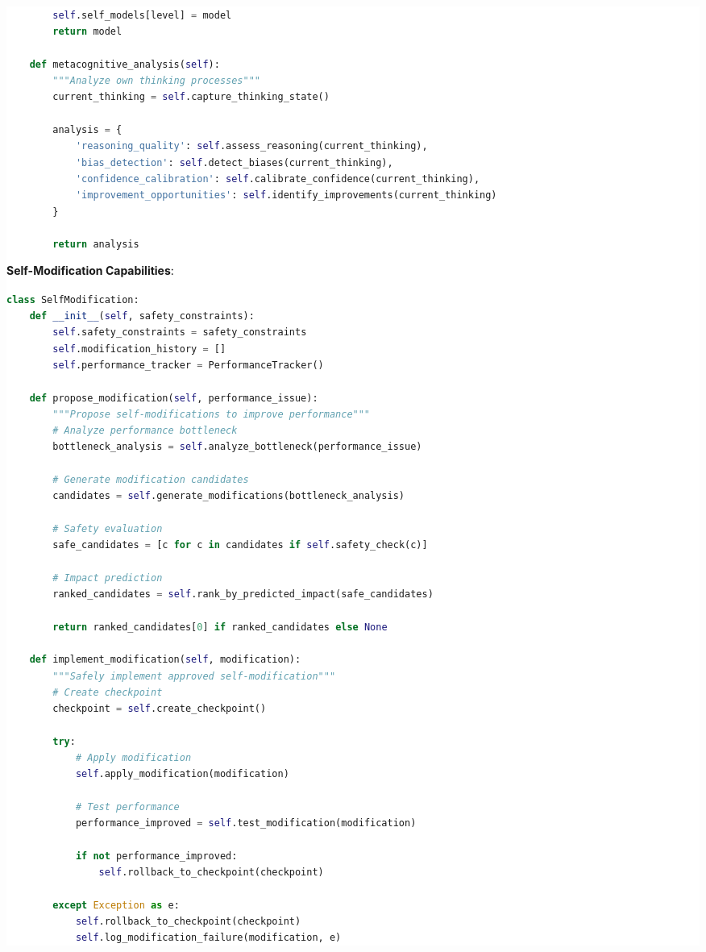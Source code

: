 ```python
        self.self_models[level] = model
        return model
    
    def metacognitive_analysis(self):
        """Analyze own thinking processes"""
        current_thinking = self.capture_thinking_state()
        
        analysis = {
            'reasoning_quality': self.assess_reasoning(current_thinking),
            'bias_detection': self.detect_biases(current_thinking),
            'confidence_calibration': self.calibrate_confidence(current_thinking),
            'improvement_opportunities': self.identify_improvements(current_thinking)
        }
        
        return analysis
```

**Self-Modification Capabilities**:
```python
class SelfModification:
    def __init__(self, safety_constraints):
        self.safety_constraints = safety_constraints
        self.modification_history = []
        self.performance_tracker = PerformanceTracker()
        
    def propose_modification(self, performance_issue):
        """Propose self-modifications to improve performance"""
        # Analyze performance bottleneck
        bottleneck_analysis = self.analyze_bottleneck(performance_issue)
        
        # Generate modification candidates
        candidates = self.generate_modifications(bottleneck_analysis)
        
        # Safety evaluation
        safe_candidates = [c for c in candidates if self.safety_check(c)]
        
        # Impact prediction
        ranked_candidates = self.rank_by_predicted_impact(safe_candidates)
        
        return ranked_candidates[0] if ranked_candidates else None
    
    def implement_modification(self, modification):
        """Safely implement approved self-modification"""
        # Create checkpoint
        checkpoint = self.create_checkpoint()
        
        try:
            # Apply modification
            self.apply_modification(modification)
            
            # Test performance
            performance_improved = self.test_modification(modification)
            
            if not performance_improved:
                self.rollback_to_checkpoint(checkpoint)
                
        except Exception as e:
            self.rollback_to_checkpoint(checkpoint)
            self.log_modification_failure(modification, e)
```
